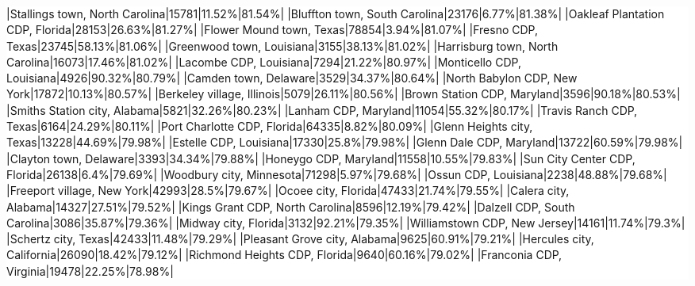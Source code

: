 |Stallings town, North Carolina|15781|11.52%|81.54%|
|Bluffton town, South Carolina|23176|6.77%|81.38%|
|Oakleaf Plantation CDP, Florida|28153|26.63%|81.27%|
|Flower Mound town, Texas|78854|3.94%|81.07%|
|Fresno CDP, Texas|23745|58.13%|81.06%|
|Greenwood town, Louisiana|3155|38.13%|81.02%|
|Harrisburg town, North Carolina|16073|17.46%|81.02%|
|Lacombe CDP, Louisiana|7294|21.22%|80.97%|
|Monticello CDP, Louisiana|4926|90.32%|80.79%|
|Camden town, Delaware|3529|34.37%|80.64%|
|North Babylon CDP, New York|17872|10.13%|80.57%|
|Berkeley village, Illinois|5079|26.11%|80.56%|
|Brown Station CDP, Maryland|3596|90.18%|80.53%|
|Smiths Station city, Alabama|5821|32.26%|80.23%|
|Lanham CDP, Maryland|11054|55.32%|80.17%|
|Travis Ranch CDP, Texas|6164|24.29%|80.11%|
|Port Charlotte CDP, Florida|64335|8.82%|80.09%|
|Glenn Heights city, Texas|13228|44.69%|79.98%|
|Estelle CDP, Louisiana|17330|25.8%|79.98%|
|Glenn Dale CDP, Maryland|13722|60.59%|79.98%|
|Clayton town, Delaware|3393|34.34%|79.88%|
|Honeygo CDP, Maryland|11558|10.55%|79.83%|
|Sun City Center CDP, Florida|26138|6.4%|79.69%|
|Woodbury city, Minnesota|71298|5.97%|79.68%|
|Ossun CDP, Louisiana|2238|48.88%|79.68%|
|Freeport village, New York|42993|28.5%|79.67%|
|Ocoee city, Florida|47433|21.74%|79.55%|
|Calera city, Alabama|14327|27.51%|79.52%|
|Kings Grant CDP, North Carolina|8596|12.19%|79.42%|
|Dalzell CDP, South Carolina|3086|35.87%|79.36%|
|Midway city, Florida|3132|92.21%|79.35%|
|Williamstown CDP, New Jersey|14161|11.74%|79.3%|
|Schertz city, Texas|42433|11.48%|79.29%|
|Pleasant Grove city, Alabama|9625|60.91%|79.21%|
|Hercules city, California|26090|18.42%|79.12%|
|Richmond Heights CDP, Florida|9640|60.16%|79.02%|
|Franconia CDP, Virginia|19478|22.25%|78.98%|